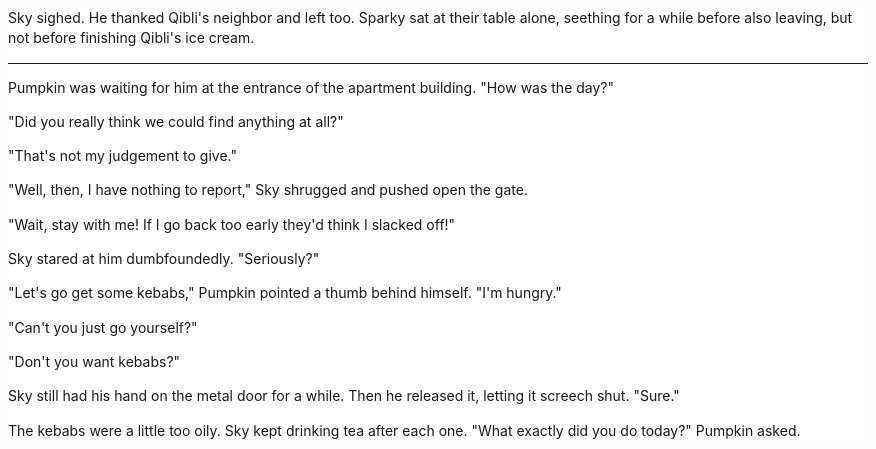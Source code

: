 Sky sighed. He thanked Qibli's neighbor and left too. Sparky sat at their table alone, seething for a while before also leaving, but not before finishing Qibli's ice cream.

---

Pumpkin was waiting for him at the entrance of the apartment building. "How was the day?"

"Did you really think we could find anything at all?"

"That's not my judgement to give."

"Well, then, I have nothing to report," Sky shrugged and pushed open the gate.

"Wait, stay with me! If I go back too early they'd think I slacked off!"

Sky stared at him dumbfoundedly. "Seriously?"

"Let's go get some kebabs," Pumpkin pointed a thumb behind himself. "I'm hungry."

"Can't you just go yourself?"

"Don't you want kebabs?"

Sky still had his hand on the metal door for a while. Then he released it, letting it screech shut. "Sure."

The kebabs were a little too oily. Sky kept drinking tea after each one.
"What exactly did you do today?" Pumpkin asked.

[^1]: YES this is a corny fourth wall joke
